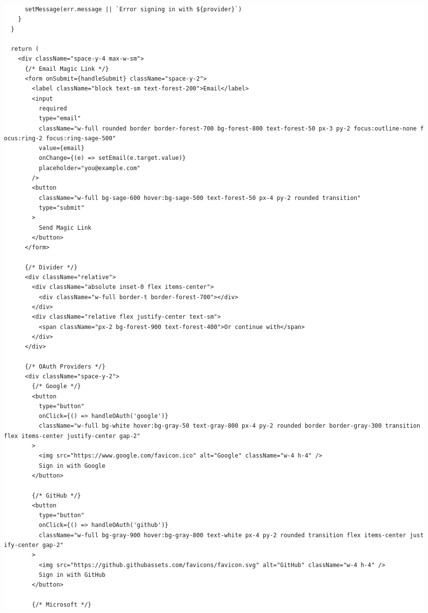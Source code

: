 ```tsx
      setMessage(err.message || `Error signing in with ${provider}`)
    }
  }

  return (
    <div className="space-y-4 max-w-sm">
      {/* Email Magic Link */}
      <form onSubmit={handleSubmit} className="space-y-2">
        <label className="block text-sm text-forest-200">Email</label>
        <input
          required
          type="email"
          className="w-full rounded border border-forest-700 bg-forest-800 text-forest-50 px-3 py-2 focus:outline-none focus:ring-2 focus:ring-sage-500"
          value={email}
          onChange={(e) => setEmail(e.target.value)}
          placeholder="you@example.com"
        />
        <button 
          className="w-full bg-sage-600 hover:bg-sage-500 text-forest-50 px-4 py-2 rounded transition" 
          type="submit"
        >
          Send Magic Link
        </button>
      </form>

      {/* Divider */}
      <div className="relative">
        <div className="absolute inset-0 flex items-center">
          <div className="w-full border-t border-forest-700"></div>
        </div>
        <div className="relative flex justify-center text-sm">
          <span className="px-2 bg-forest-900 text-forest-400">Or continue with</span>
        </div>
      </div>

      {/* OAuth Providers */}
      <div className="space-y-2">
        {/* Google */}
        <button 
          type="button" 
          onClick={() => handleOAuth('google')}
          className="w-full bg-white hover:bg-gray-50 text-gray-800 px-4 py-2 rounded border border-gray-300 transition flex items-center justify-center gap-2"
        >
          <img src="https://www.google.com/favicon.ico" alt="Google" className="w-4 h-4" />
          Sign in with Google
        </button>

        {/* GitHub */}
        <button 
          type="button" 
          onClick={() => handleOAuth('github')}
          className="w-full bg-gray-900 hover:bg-gray-800 text-white px-4 py-2 rounded transition flex items-center justify-center gap-2"
        >
          <img src="https://github.githubassets.com/favicons/favicon.svg" alt="GitHub" className="w-4 h-4" />
          Sign in with GitHub
        </button>

        {/* Microsoft */}
```
